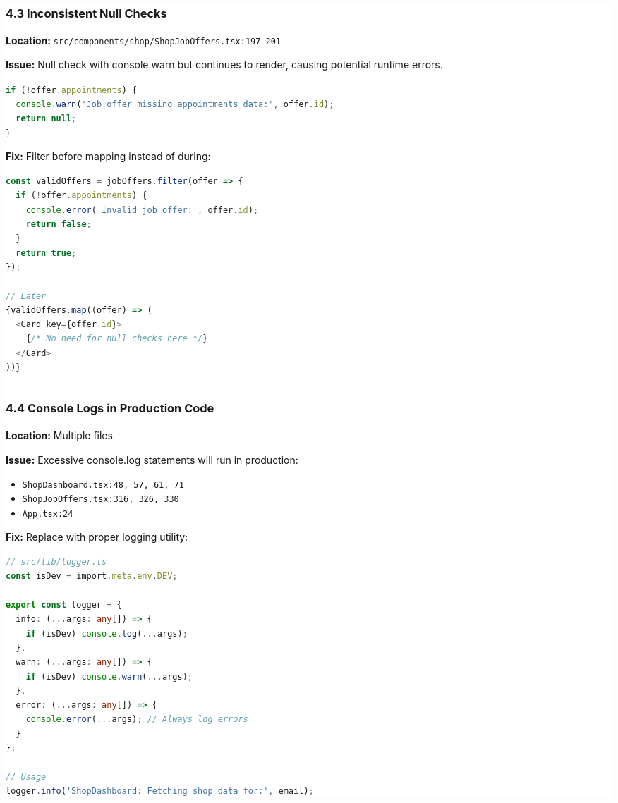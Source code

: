 
### 4.3 Inconsistent Null Checks
**Location:** `src/components/shop/ShopJobOffers.tsx:197-201`

**Issue:**
Null check with console.warn but continues to render, causing potential runtime errors.

```typescript
if (!offer.appointments) {
  console.warn('Job offer missing appointments data:', offer.id);
  return null;
}
```

**Fix:**
Filter before mapping instead of during:

```typescript
const validOffers = jobOffers.filter(offer => {
  if (!offer.appointments) {
    console.error('Invalid job offer:', offer.id);
    return false;
  }
  return true;
});

// Later
{validOffers.map((offer) => (
  <Card key={offer.id}>
    {/* No need for null checks here */}
  </Card>
))}
```

---

### 4.4 Console Logs in Production Code
**Location:** Multiple files

**Issue:**
Excessive console.log statements will run in production:
- `ShopDashboard.tsx:48, 57, 61, 71`
- `ShopJobOffers.tsx:316, 326, 330`
- `App.tsx:24`

**Fix:**
Replace with proper logging utility:

```typescript
// src/lib/logger.ts
const isDev = import.meta.env.DEV;

export const logger = {
  info: (...args: any[]) => {
    if (isDev) console.log(...args);
  },
  warn: (...args: any[]) => {
    if (isDev) console.warn(...args);
  },
  error: (...args: any[]) => {
    console.error(...args); // Always log errors
  }
};

// Usage
logger.info('ShopDashboard: Fetching shop data for:', email);
```
